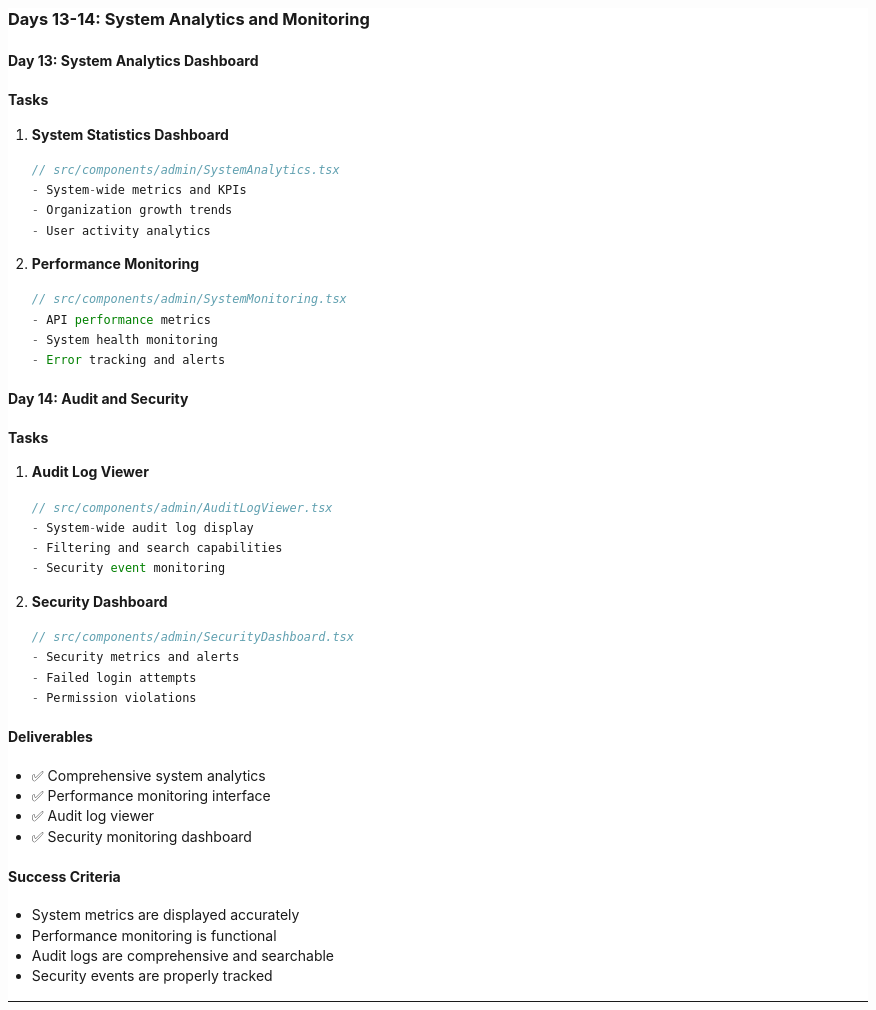 
### **Days 13-14: System Analytics and Monitoring**

#### **Day 13: System Analytics Dashboard**

**Tasks**
1. **System Statistics Dashboard**
   ```typescript
   // src/components/admin/SystemAnalytics.tsx
   - System-wide metrics and KPIs
   - Organization growth trends
   - User activity analytics
   ```

2. **Performance Monitoring**
   ```typescript
   // src/components/admin/SystemMonitoring.tsx
   - API performance metrics
   - System health monitoring
   - Error tracking and alerts
   ```

#### **Day 14: Audit and Security**

**Tasks**
1. **Audit Log Viewer**
   ```typescript
   // src/components/admin/AuditLogViewer.tsx
   - System-wide audit log display
   - Filtering and search capabilities
   - Security event monitoring
   ```

2. **Security Dashboard**
   ```typescript
   // src/components/admin/SecurityDashboard.tsx
   - Security metrics and alerts
   - Failed login attempts
   - Permission violations
   ```

#### **Deliverables**
- ✅ Comprehensive system analytics
- ✅ Performance monitoring interface
- ✅ Audit log viewer
- ✅ Security monitoring dashboard

#### **Success Criteria**
- System metrics are displayed accurately
- Performance monitoring is functional
- Audit logs are comprehensive and searchable
- Security events are properly tracked

---
